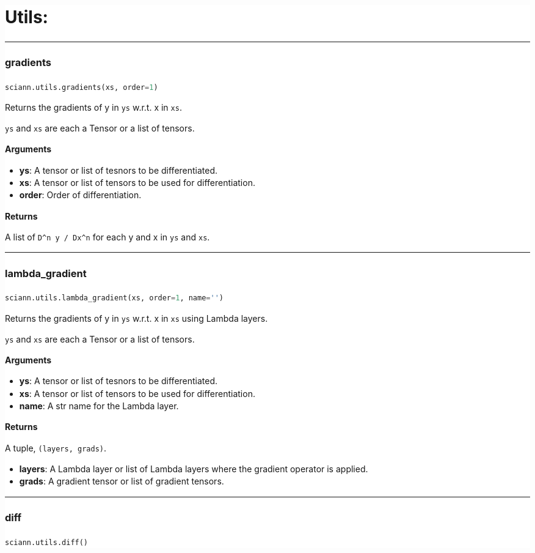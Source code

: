 # Utils:

---

### gradients


```python
sciann.utils.gradients(xs, order=1)
```


Returns the gradients of y in `ys` w.r.t. x in `xs`.

`ys` and `xs` are each a Tensor or a list of tensors.

__Arguments__

- __ys__: A tensor or list of tesnors to be differentiated.
- __xs__: A tensor or list of tensors to be used for differentiation.
- __order__: Order of differentiation. 

__Returns__

A list of `D^n y / Dx^n` for each y and x in `ys` and `xs`.
    
----

### lambda_gradient


```python
sciann.utils.lambda_gradient(xs, order=1, name='')
```


Returns the gradients of y in `ys` w.r.t. x in `xs` using Lambda layers.

`ys` and `xs` are each a Tensor or a list of tensors.

__Arguments__

- __ys__: A tensor or list of tesnors to be differentiated.
- __xs__: A tensor or list of tensors to be used for differentiation.
- __name__: A str name for the Lambda layer. 

__Returns__

A tuple, `(layers, grads)`.
- __layers__: A Lambda layer or list of Lambda layers where the gradient operator is applied.
- __grads__: A gradient tensor or list of gradient tensors. 
    
----

### diff


```python
sciann.utils.diff()
```
